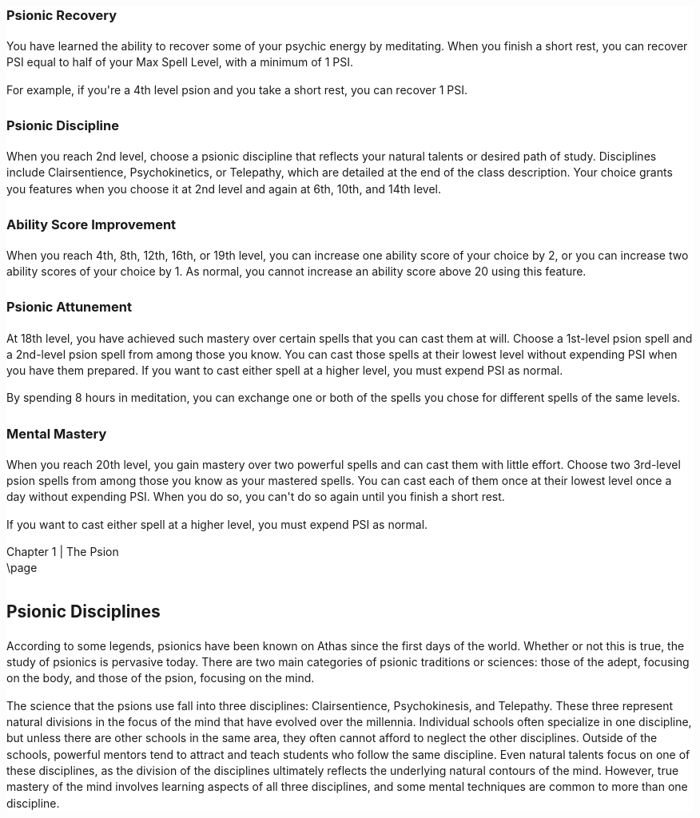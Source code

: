 ```
```

### Psionic Recovery
You have learned the ability to recover some of your psychic energy by meditating.  When you finish a short rest, you can recover PSI equal to half of your Max Spell Level, with a minimum of 1 PSI.
<p>For example, if you're a 4th level psion and you take a short rest, you can recover 1 PSI.</p>

### Psionic Discipline
When you reach 2nd level, choose a psionic discipline that reflects your natural talents or desired path of study.  Disciplines include Clairsentience, Psychokinetics, or Telepathy, which are detailed at the end of the class description.  Your choice grants you features when you choose it at 2nd level and again at 6th, 10th, and 14th level.

### Ability Score Improvement
When you reach 4th, 8th, 12th, 16th, or 19th level, you can increase one ability score of your choice by 2, or you can increase two ability scores of your choice by 1.  As normal, you cannot increase an ability score above 20 using this feature.

### Psionic Attunement
At 18th level, you have achieved such mastery over certain spells that you can cast them at will.  Choose a 1st-level psion spell and a 2nd-level psion spell from among those you know.  You can cast those spells at their lowest level without expending PSI when you have them prepared.  If you want to cast either spell at a higher level, you must expend PSI as normal.
<p>By spending 8 hours in meditation, you can exchange one or both of the spells you chose for different spells of the same levels.</p>

### Mental Mastery
When you reach 20th level, you gain mastery over two powerful spells and can cast them with little effort.  Choose two 3rd-level psion spells from among those you know as your mastered spells.  You can cast each of them once at their lowest level once a day without expending PSI.  When you do so, you can't do so again until you finish a short rest.
<p>If you want to cast either spell at a higher level, you must expend PSI as normal.</p>

<div class='pageNumber auto'></div>
<div class='footnote'>Chapter 1 | The Psion</div>
\page

## Psionic Disciplines
According to some legends, psionics have been known on Athas since the first days of the world.  Whether or not this is true, the study of psionics is pervasive today.  There are two main categories of psionic traditions or sciences: those of the adept, focusing on the body, and those of the psion, focusing on the mind.
<p>The science that the psions use fall into three disciplines: Clairsentience, Psychokinesis, and Telepathy.  These three represent natural divisions in the focus of the mind that have evolved over the millennia.  Individual schools often specialize in one discipline, but unless there are other schools in the same area, they often cannot afford to neglect the other disciplines.  Outside of the schools, powerful mentors tend to attract and teach students who follow the same discipline.  Even natural talents focus on one of these disciplines, as the division of the disciplines ultimately reflects the underlying natural contours of the mind.  However, true mastery of the mind involves learning aspects of all three disciplines, and some mental techniques are common to more than one discipline.</p>
